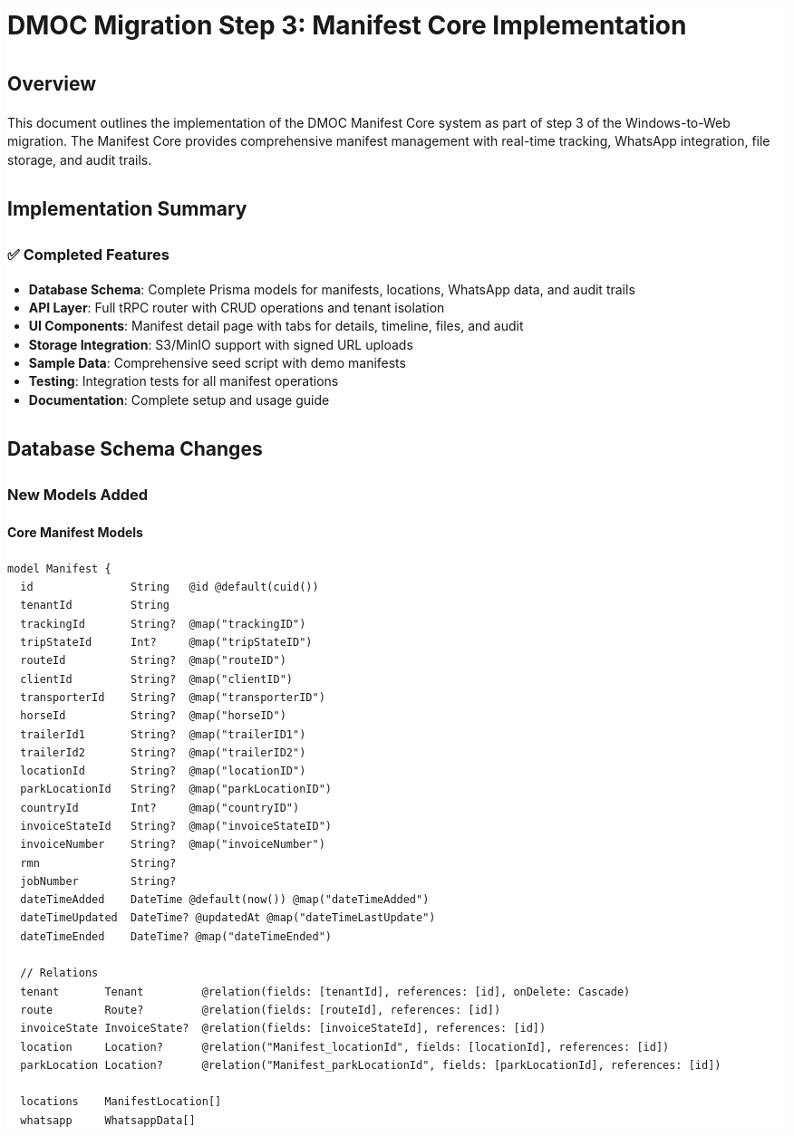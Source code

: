 # DMOC Migration Step 3: Manifest Core Implementation

## Overview

This document outlines the implementation of the DMOC Manifest Core system as part of step 3 of the Windows-to-Web migration. The Manifest Core provides comprehensive manifest management with real-time tracking, WhatsApp integration, file storage, and audit trails.

## Implementation Summary

### ✅ Completed Features

- **Database Schema**: Complete Prisma models for manifests, locations, WhatsApp data, and audit trails
- **API Layer**: Full tRPC router with CRUD operations and tenant isolation
- **UI Components**: Manifest detail page with tabs for details, timeline, files, and audit
- **Storage Integration**: S3/MinIO support with signed URL uploads
- **Sample Data**: Comprehensive seed script with demo manifests
- **Testing**: Integration tests for all manifest operations
- **Documentation**: Complete setup and usage guide

## Database Schema Changes

### New Models Added

#### Core Manifest Models

```prisma
model Manifest {
  id               String   @id @default(cuid())
  tenantId         String
  trackingId       String?  @map("trackingID")
  tripStateId      Int?     @map("tripStateID")
  routeId          String?  @map("routeID")
  clientId         String?  @map("clientID")
  transporterId    String?  @map("transporterID")
  horseId          String?  @map("horseID")
  trailerId1       String?  @map("trailerID1")
  trailerId2       String?  @map("trailerID2")
  locationId       String?  @map("locationID")
  parkLocationId   String?  @map("parkLocationID")
  countryId        Int?     @map("countryID")
  invoiceStateId   String?  @map("invoiceStateID")
  invoiceNumber    String?  @map("invoiceNumber")
  rmn              String?
  jobNumber        String?
  dateTimeAdded    DateTime @default(now()) @map("dateTimeAdded")
  dateTimeUpdated  DateTime? @updatedAt @map("dateTimeLastUpdate")
  dateTimeEnded    DateTime? @map("dateTimeEnded")

  // Relations
  tenant       Tenant         @relation(fields: [tenantId], references: [id], onDelete: Cascade)
  route        Route?         @relation(fields: [routeId], references: [id])
  invoiceState InvoiceState?  @relation(fields: [invoiceStateId], references: [id])
  location     Location?      @relation("Manifest_locationId", fields: [locationId], references: [id])
  parkLocation Location?      @relation("Manifest_parkLocationId", fields: [parkLocationId], references: [id])

  locations    ManifestLocation[]
  whatsapp     WhatsappData[]
```